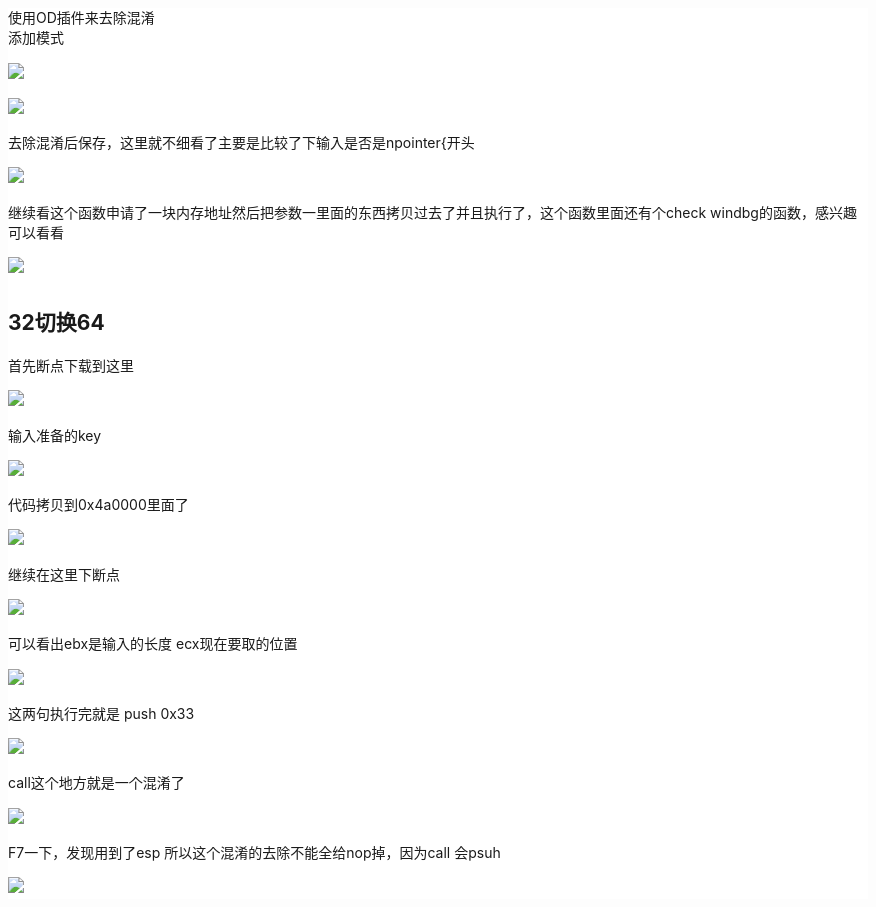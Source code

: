 使用OD插件来去除混淆<br>
添加模式

[![](https://p5.ssl.qhimg.com/t0155aa7fa3408e136c.png)](https://p5.ssl.qhimg.com/t0155aa7fa3408e136c.png)

[![](https://p5.ssl.qhimg.com/t01147b444b9e8d9e6f.png)](https://p5.ssl.qhimg.com/t01147b444b9e8d9e6f.png)

去除混淆后保存，这里就不细看了主要是比较了下输入是否是npointer{开头

[![](https://p2.ssl.qhimg.com/t01e598023909c49a3b.png)](https://p2.ssl.qhimg.com/t01e598023909c49a3b.png)

继续看这个函数申请了一块内存地址然后把参数一里面的东西拷贝过去了并且执行了，这个函数里面还有个check windbg的函数，感兴趣可以看看

[![](https://p4.ssl.qhimg.com/t010c99bc83837281af.png)](https://p4.ssl.qhimg.com/t010c99bc83837281af.png)



## 32切换64

首先断点下载到这里

[![](https://p5.ssl.qhimg.com/t01f168752328428300.png)](https://p5.ssl.qhimg.com/t01f168752328428300.png)

输入准备的key

[![](https://p2.ssl.qhimg.com/t019e7f9f2d0ffb4c38.png)](https://p2.ssl.qhimg.com/t019e7f9f2d0ffb4c38.png)

代码拷贝到0x4a0000里面了

[![](https://p2.ssl.qhimg.com/t0122df286d987a6adf.png)](https://p2.ssl.qhimg.com/t0122df286d987a6adf.png)

继续在这里下断点

[![](https://p5.ssl.qhimg.com/t014015b5ad8e8dd6aa.png)](https://p5.ssl.qhimg.com/t014015b5ad8e8dd6aa.png)

可以看出ebx是输入的长度 ecx现在要取的位置

[![](https://p0.ssl.qhimg.com/t01c93fbe279a114cd7.png)](https://p0.ssl.qhimg.com/t01c93fbe279a114cd7.png)

这两句执行完就是 push 0x33

[![](https://p5.ssl.qhimg.com/t01ca2448af08e3bad9.png)](https://p5.ssl.qhimg.com/t01ca2448af08e3bad9.png)

call这个地方就是一个混淆了

[![](https://p0.ssl.qhimg.com/t0147bf05edad4afb11.png)](https://p0.ssl.qhimg.com/t0147bf05edad4afb11.png)

F7一下，发现用到了esp 所以这个混淆的去除不能全给nop掉，因为call 会psuh

[![](https://p1.ssl.qhimg.com/t011fa20072b4a397f8.png)](https://p1.ssl.qhimg.com/t011fa20072b4a397f8.png)

